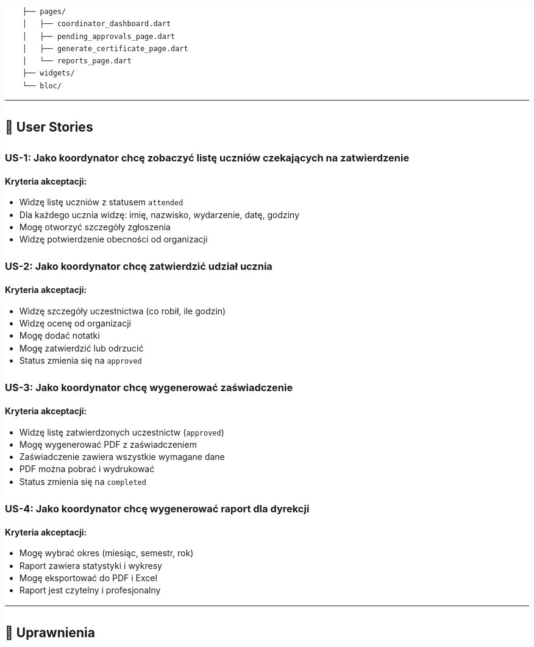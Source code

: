 ```
    ├── pages/
    │   ├── coordinator_dashboard.dart
    │   ├── pending_approvals_page.dart
    │   ├── generate_certificate_page.dart
    │   └── reports_page.dart
    ├── widgets/
    └── bloc/
```

---

## 🎯 User Stories

### US-1: Jako koordynator chcę zobaczyć listę uczniów czekających na zatwierdzenie
**Kryteria akceptacji:**
- Widzę listę uczniów z statusem `attended`
- Dla każdego ucznia widzę: imię, nazwisko, wydarzenie, datę, godziny
- Mogę otworzyć szczegóły zgłoszenia
- Widzę potwierdzenie obecności od organizacji

### US-2: Jako koordynator chcę zatwierdzić udział ucznia
**Kryteria akceptacji:**
- Widzę szczegóły uczestnictwa (co robił, ile godzin)
- Widzę ocenę od organizacji
- Mogę dodać notatki
- Mogę zatwierdzić lub odrzucić
- Status zmienia się na `approved`

### US-3: Jako koordynator chcę wygenerować zaświadczenie
**Kryteria akceptacji:**
- Widzę listę zatwierdzonych uczestnictw (`approved`)
- Mogę wygenerować PDF z zaświadczeniem
- Zaświadczenie zawiera wszystkie wymagane dane
- PDF można pobrać i wydrukować
- Status zmienia się na `completed`

### US-4: Jako koordynator chcę wygenerować raport dla dyrekcji
**Kryteria akceptacji:**
- Mogę wybrać okres (miesiąc, semestr, rok)
- Raport zawiera statystyki i wykresy
- Mogę eksportować do PDF i Excel
- Raport jest czytelny i profesjonalny

---

## 🔐 Uprawnienia
